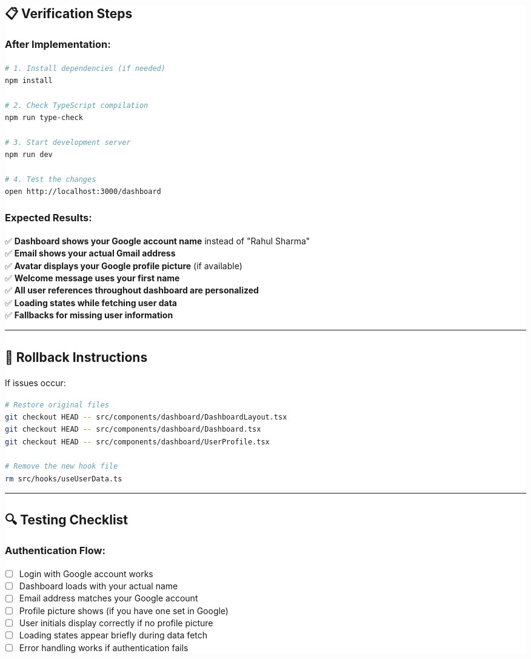 
## 📋 **Verification Steps**

### **After Implementation:**

```bash
# 1. Install dependencies (if needed)
npm install

# 2. Check TypeScript compilation
npm run type-check

# 3. Start development server
npm run dev

# 4. Test the changes
open http://localhost:3000/dashboard
```

### **Expected Results:**
✅ **Dashboard shows your Google account name** instead of "Rahul Sharma"  
✅ **Email shows your actual Gmail address**  
✅ **Avatar displays your Google profile picture** (if available)  
✅ **Welcome message uses your first name**  
✅ **All user references throughout dashboard are personalized**  
✅ **Loading states while fetching user data**  
✅ **Fallbacks for missing user information**  

---

## 🚨 **Rollback Instructions**

If issues occur:

```bash
# Restore original files
git checkout HEAD -- src/components/dashboard/DashboardLayout.tsx
git checkout HEAD -- src/components/dashboard/Dashboard.tsx
git checkout HEAD -- src/components/dashboard/UserProfile.tsx

# Remove the new hook file
rm src/hooks/useUserData.ts
```

---

## 🔍 **Testing Checklist**

### **Authentication Flow:**
- [ ] Login with Google account works
- [ ] Dashboard loads with your actual name
- [ ] Email address matches your Google account
- [ ] Profile picture shows (if you have one set in Google)
- [ ] User initials display correctly if no profile picture
- [ ] Loading states appear briefly during data fetch
- [ ] Error handling works if authentication fails
